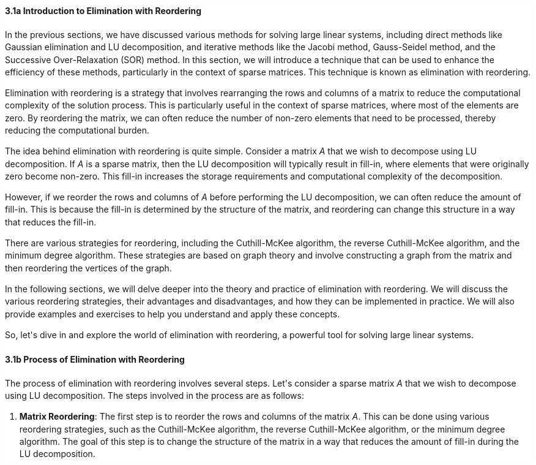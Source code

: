 

#### 3.1a Introduction to Elimination with Reordering



In the previous sections, we have discussed various methods for solving large linear systems, including direct methods like Gaussian elimination and LU decomposition, and iterative methods like the Jacobi method, Gauss-Seidel method, and the Successive Over-Relaxation (SOR) method. In this section, we will introduce a technique that can be used to enhance the efficiency of these methods, particularly in the context of sparse matrices. This technique is known as elimination with reordering.



Elimination with reordering is a strategy that involves rearranging the rows and columns of a matrix to reduce the computational complexity of the solution process. This is particularly useful in the context of sparse matrices, where most of the elements are zero. By reordering the matrix, we can often reduce the number of non-zero elements that need to be processed, thereby reducing the computational burden.



The idea behind elimination with reordering is quite simple. Consider a matrix $A$ that we wish to decompose using LU decomposition. If $A$ is a sparse matrix, then the LU decomposition will typically result in fill-in, where elements that were originally zero become non-zero. This fill-in increases the storage requirements and computational complexity of the decomposition.



However, if we reorder the rows and columns of $A$ before performing the LU decomposition, we can often reduce the amount of fill-in. This is because the fill-in is determined by the structure of the matrix, and reordering can change this structure in a way that reduces the fill-in.



There are various strategies for reordering, including the Cuthill-McKee algorithm, the reverse Cuthill-McKee algorithm, and the minimum degree algorithm. These strategies are based on graph theory and involve constructing a graph from the matrix and then reordering the vertices of the graph.



In the following sections, we will delve deeper into the theory and practice of elimination with reordering. We will discuss the various reordering strategies, their advantages and disadvantages, and how they can be implemented in practice. We will also provide examples and exercises to help you understand and apply these concepts.



So, let's dive in and explore the world of elimination with reordering, a powerful tool for solving large linear systems.



#### 3.1b Process of Elimination with Reordering



The process of elimination with reordering involves several steps. Let's consider a sparse matrix $A$ that we wish to decompose using LU decomposition. The steps involved in the process are as follows:



1. **Matrix Reordering**: The first step is to reorder the rows and columns of the matrix $A$. This can be done using various reordering strategies, such as the Cuthill-McKee algorithm, the reverse Cuthill-McKee algorithm, or the minimum degree algorithm. The goal of this step is to change the structure of the matrix in a way that reduces the amount of fill-in during the LU decomposition.
